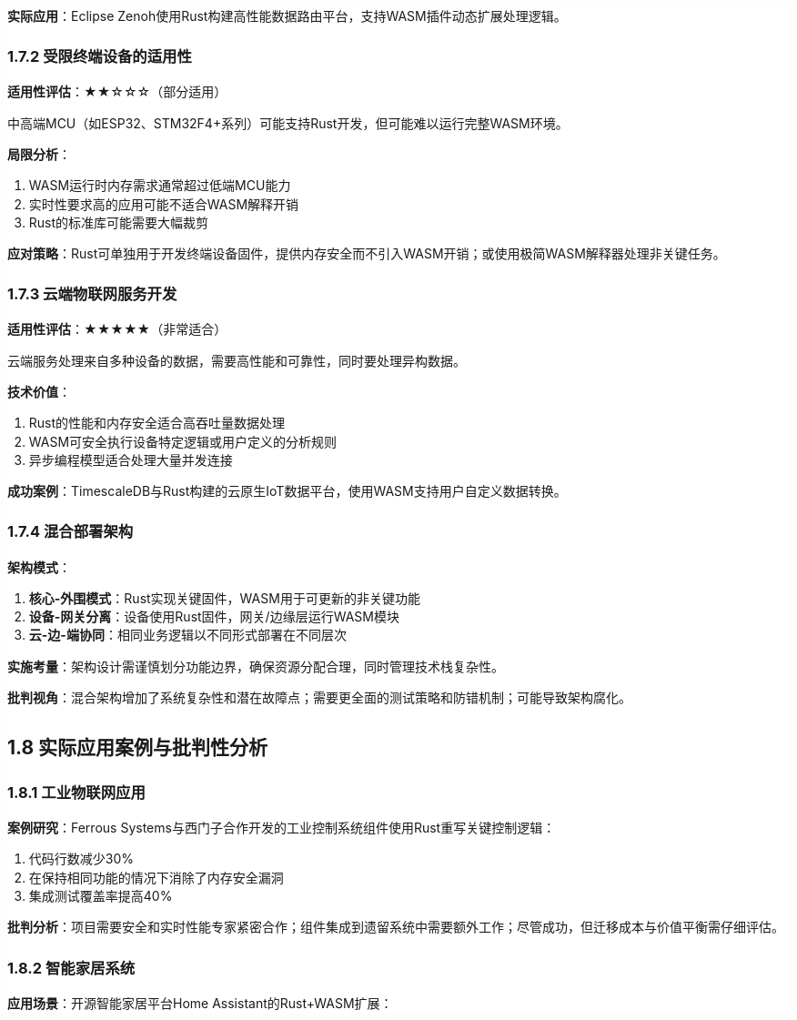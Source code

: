**实际应用**：Eclipse Zenoh使用Rust构建高性能数据路由平台，支持WASM插件动态扩展处理逻辑。

### 1.7.2 受限终端设备的适用性

**适用性评估**：★★☆☆☆（部分适用）

中高端MCU（如ESP32、STM32F4+系列）可能支持Rust开发，但可能难以运行完整WASM环境。

**局限分析**：

1. WASM运行时内存需求通常超过低端MCU能力
2. 实时性要求高的应用可能不适合WASM解释开销
3. Rust的标准库可能需要大幅裁剪

**应对策略**：Rust可单独用于开发终端设备固件，提供内存安全而不引入WASM开销；或使用极简WASM解释器处理非关键任务。

### 1.7.3 云端物联网服务开发

**适用性评估**：★★★★★（非常适合）

云端服务处理来自多种设备的数据，需要高性能和可靠性，同时要处理异构数据。

**技术价值**：

1. Rust的性能和内存安全适合高吞吐量数据处理
2. WASM可安全执行设备特定逻辑或用户定义的分析规则
3. 异步编程模型适合处理大量并发连接

**成功案例**：TimescaleDB与Rust构建的云原生IoT数据平台，使用WASM支持用户自定义数据转换。

### 1.7.4 混合部署架构

**架构模式**：

1. **核心-外围模式**：Rust实现关键固件，WASM用于可更新的非关键功能
2. **设备-网关分离**：设备使用Rust固件，网关/边缘层运行WASM模块
3. **云-边-端协同**：相同业务逻辑以不同形式部署在不同层次

**实施考量**：架构设计需谨慎划分功能边界，确保资源分配合理，同时管理技术栈复杂性。

**批判视角**：混合架构增加了系统复杂性和潜在故障点；需要更全面的测试策略和防错机制；可能导致架构腐化。

## 1.8 实际应用案例与批判性分析

### 1.8.1 工业物联网应用

**案例研究**：Ferrous Systems与西门子合作开发的工业控制系统组件使用Rust重写关键控制逻辑：

1. 代码行数减少30%
2. 在保持相同功能的情况下消除了内存安全漏洞
3. 集成测试覆盖率提高40%

**批判分析**：项目需要安全和实时性能专家紧密合作；组件集成到遗留系统中需要额外工作；尽管成功，但迁移成本与价值平衡需仔细评估。

### 1.8.2 智能家居系统

**应用场景**：开源智能家居平台Home Assistant的Rust+WASM扩展：
